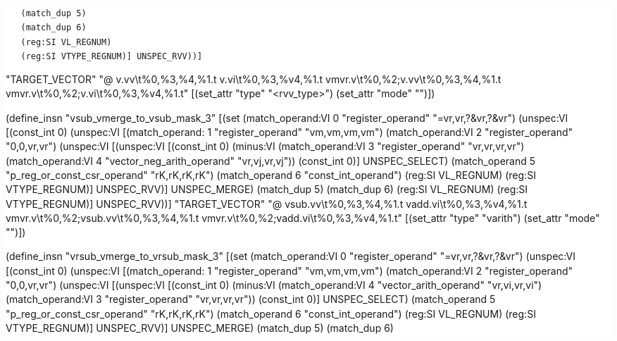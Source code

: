        (match_dup 5)
       (match_dup 6)
       (reg:SI VL_REGNUM)
       (reg:SI VTYPE_REGNUM)] UNSPEC_RVV))]
  "TARGET_VECTOR"
  "@
   v<insn>.vv\t%0,%3,%4,%1.t
   v<insn>.vi\t%0,%3,%v4,%1.t
   vmv<lmul>r.v\t%0,%2\;v<insn>.vv\t%0,%3,%4,%1.t
   vmv<lmul>r.v\t%0,%2\;v<insn>.vi\t%0,%3,%v4,%1.t"
  [(set_attr "type" "<rvv_type>")
   (set_attr "mode" "<MODE>")])

(define_insn "vsub<mode>_vmerge_to_vsub_mask_3"
  [(set (match_operand:VI 0 "register_operand" "=vr,vr,?&vr,?&vr")
    (unspec:VI 
      [(const_int 0)
       (unspec:VI 
        [(match_operand:<VM> 1 "register_operand" "vm,vm,vm,vm")
         (match_operand:VI 2 "register_operand" "0,0,vr,vr")
         (unspec:VI 
          [(unspec:VI 
            [(const_int 0)
             (minus:VI 
              (match_operand:VI 3 "register_operand" "vr,vr,vr,vr")
              (match_operand:VI 4 "vector_neg_arith_operand" "vr,vj,vr,vj"))
             (const_int 0)] UNSPEC_SELECT)
           (match_operand 5 "p_reg_or_const_csr_operand" "rK,rK,rK,rK")
           (match_operand 6 "const_int_operand")
           (reg:SI VL_REGNUM)
           (reg:SI VTYPE_REGNUM)] UNSPEC_RVV)] UNSPEC_MERGE)
       (match_dup 5)
       (match_dup 6)
       (reg:SI VL_REGNUM)
       (reg:SI VTYPE_REGNUM)] UNSPEC_RVV))]
  "TARGET_VECTOR"
  "@
   vsub.vv\t%0,%3,%4,%1.t
   vadd.vi\t%0,%3,%v4,%1.t
   vmv<lmul>r.v\t%0,%2\;vsub.vv\t%0,%3,%4,%1.t
   vmv<lmul>r.v\t%0,%2\;vadd.vi\t%0,%3,%v4,%1.t"
  [(set_attr "type" "varith")
   (set_attr "mode" "<MODE>")])

(define_insn "vrsub<mode>_vmerge_to_vrsub_mask_3"
  [(set (match_operand:VI 0 "register_operand" "=vr,vr,?&vr,?&vr")
    (unspec:VI 
      [(const_int 0)
       (unspec:VI 
        [(match_operand:<VM> 1 "register_operand" "vm,vm,vm,vm")
         (match_operand:VI 2 "register_operand" "0,0,vr,vr")
         (unspec:VI 
          [(unspec:VI 
            [(const_int 0)
             (minus:VI 
              (match_operand:VI 4 "vector_arith_operand" "vr,vi,vr,vi")
              (match_operand:VI 3 "register_operand" "vr,vr,vr,vr"))
             (const_int 0)] UNSPEC_SELECT)
           (match_operand 5 "p_reg_or_const_csr_operand" "rK,rK,rK,rK")
           (match_operand 6 "const_int_operand")
           (reg:SI VL_REGNUM)
           (reg:SI VTYPE_REGNUM)] UNSPEC_RVV)] UNSPEC_MERGE)
       (match_dup 5)
       (match_dup 6)